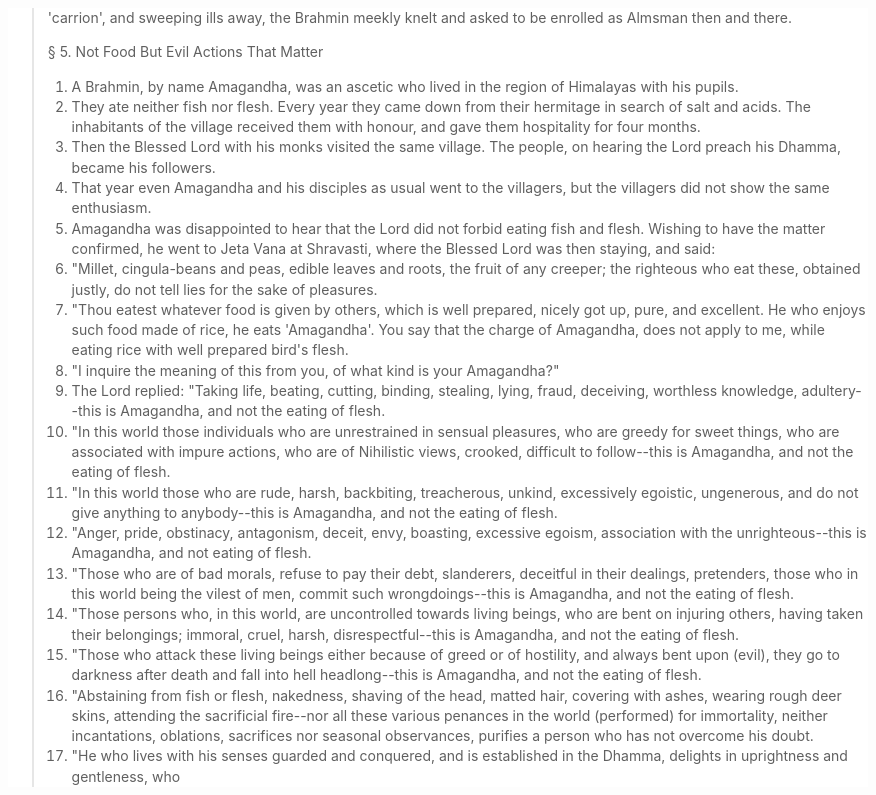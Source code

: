 > 'carrion', and sweeping ills away, the Brahmin meekly knelt and asked
> to be enrolled as Almsman then and there.
>
>   
> § 5. Not Food But Evil Actions That Matter
>
>  1. A Brahmin, by name Amagandha, was an ascetic who lived in the
> region of Himalayas with his pupils.  
>  2. They ate neither fish nor flesh. Every year they came down from
> their hermitage in search of salt and acids. The inhabitants of the
> village received them with honour, and gave them hospitality for four
> months.  
>  3. Then the Blessed Lord with his monks visited the same village.
> The people, on hearing the Lord preach his Dhamma, became his
> followers.  
>  4. That year even Amagandha and his disciples as usual went to the
> villagers, but the villagers did not show the same enthusiasm.  
>  5. Amagandha was disappointed to hear that the Lord did not forbid
> eating fish and flesh. Wishing to have the matter confirmed, he went
> to Jeta Vana at Shravasti, where the Blessed Lord was then staying,
> and said:  
>  6. "Millet, cingula-beans and peas, edible leaves and roots, the
> fruit of any creeper; the righteous who eat these, obtained justly, do
> not tell lies for the sake of pleasures.  
>  7. "Thou eatest whatever food is given by others, which is well
> prepared, nicely got up, pure, and excellent. He who enjoys such food
> made of rice, he eats 'Amagandha'. You say that the charge of
> Amagandha, does not apply to me, while eating rice with well prepared
> bird's flesh.  
>  8. "I inquire the meaning of this from you, of what kind is your
> Amagandha?"  
>  9. The Lord replied: "Taking life, beating, cutting, binding,
> stealing, lying, fraud, deceiving, worthless knowledge, adultery--this
> is Amagandha, and not the eating of flesh.  
>  10. "In this world those individuals who are unrestrained in
> sensual pleasures, who are greedy for sweet things, who are associated
> with impure actions, who are of Nihilistic views, crooked, difficult
> to follow--this is Amagandha, and not the eating of flesh.  
>  11. "In this world those who are rude, harsh, backbiting,
> treacherous, unkind, excessively egoistic, ungenerous, and do not give
> anything to anybody--this is Amagandha, and not the eating of flesh.  
>  12. "Anger, pride, obstinacy, antagonism, deceit, envy, boasting,
> excessive egoism, association with the unrighteous--this is Amagandha,
> and not eating of flesh.  
>  13. "Those who are of bad morals, refuse to pay their debt,
> slanderers, deceitful in their dealings, pretenders, those who in this
> world being the vilest of men, commit such wrongdoings--this is
> Amagandha, and not the eating of flesh.  
>  14. "Those persons who, in this world, are uncontrolled towards
> living beings, who are bent on injuring others, having taken their
> belongings; immoral, cruel, harsh, disrespectful--this is Amagandha,
> and not the eating of flesh.  
>  15. "Those who attack these living beings either because of greed
> or of hostility, and always bent upon (evil), they go to darkness
> after death and fall into hell headlong--this is Amagandha, and not
> the eating of flesh.  
>  16. "Abstaining from fish or flesh, nakedness, shaving of the
> head, matted hair, covering with ashes, wearing rough deer skins,
> attending the sacrificial fire--nor all these various penances in the
> world (performed) for immortality, neither incantations, oblations,
> sacrifices nor seasonal observances, purifies a person who has not
> overcome his doubt.  
>  17. "He who lives with his senses guarded and conquered, and is
> established in the Dhamma, delights in uprightness and gentleness, who